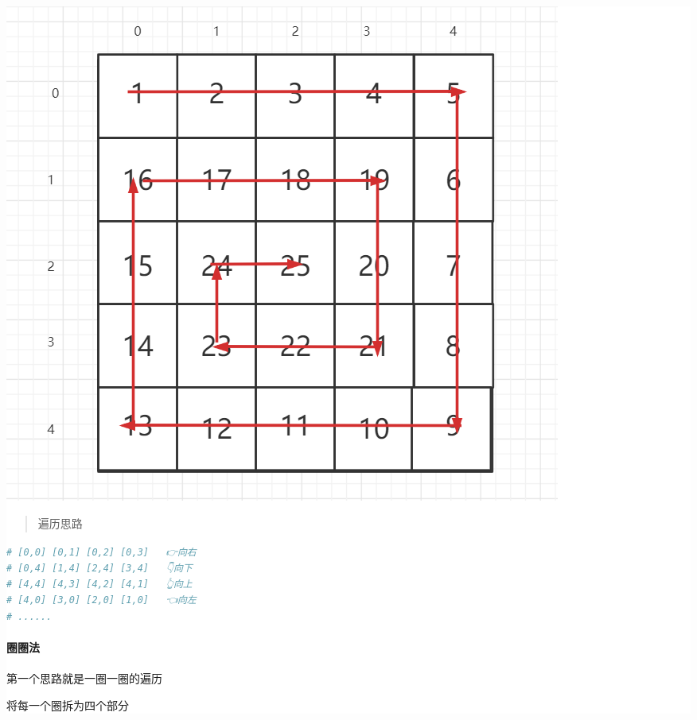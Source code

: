 ![示例图](算法-遍历二维矩阵的各种花样/示例图-16772853932351.png)

> 遍历思路

```bash
# [0,0] [0,1] [0,2] [0,3]	👉向右
# [0,4] [1,4] [2,4] [3,4]	👇向下
# [4,4] [4,3] [4,2] [4,1]	👆向上
# [4,0] [3,0] [2,0]	[1,0]	👈向左
# ......
```

#### 圈圈法

第一个思路就是一圈一圈的遍历

将每一个圈拆为四个部分
